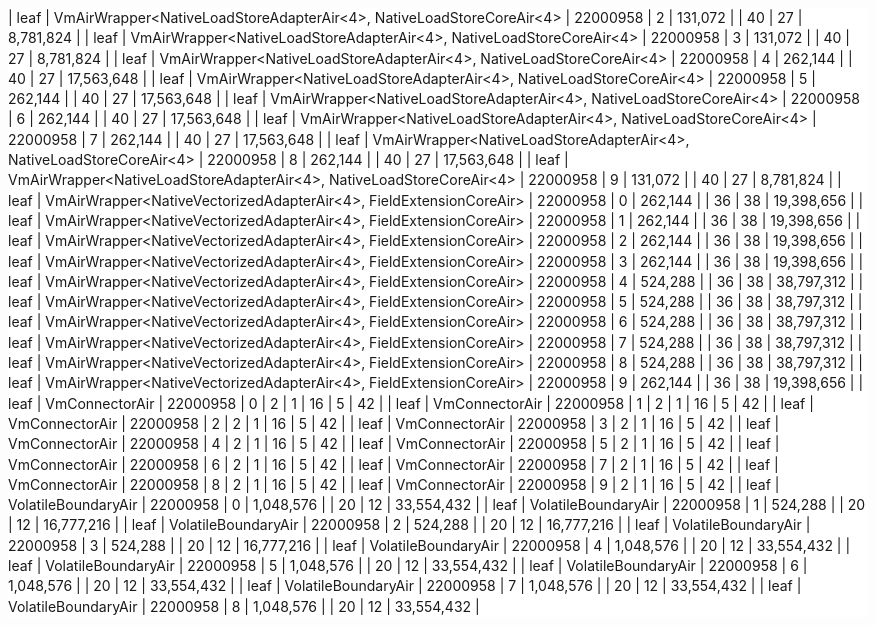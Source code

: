 | leaf | VmAirWrapper<NativeLoadStoreAdapterAir<4>, NativeLoadStoreCoreAir<4> | 22000958 | 2 | 131,072 |  | 40 | 27 | 8,781,824 | 
| leaf | VmAirWrapper<NativeLoadStoreAdapterAir<4>, NativeLoadStoreCoreAir<4> | 22000958 | 3 | 131,072 |  | 40 | 27 | 8,781,824 | 
| leaf | VmAirWrapper<NativeLoadStoreAdapterAir<4>, NativeLoadStoreCoreAir<4> | 22000958 | 4 | 262,144 |  | 40 | 27 | 17,563,648 | 
| leaf | VmAirWrapper<NativeLoadStoreAdapterAir<4>, NativeLoadStoreCoreAir<4> | 22000958 | 5 | 262,144 |  | 40 | 27 | 17,563,648 | 
| leaf | VmAirWrapper<NativeLoadStoreAdapterAir<4>, NativeLoadStoreCoreAir<4> | 22000958 | 6 | 262,144 |  | 40 | 27 | 17,563,648 | 
| leaf | VmAirWrapper<NativeLoadStoreAdapterAir<4>, NativeLoadStoreCoreAir<4> | 22000958 | 7 | 262,144 |  | 40 | 27 | 17,563,648 | 
| leaf | VmAirWrapper<NativeLoadStoreAdapterAir<4>, NativeLoadStoreCoreAir<4> | 22000958 | 8 | 262,144 |  | 40 | 27 | 17,563,648 | 
| leaf | VmAirWrapper<NativeLoadStoreAdapterAir<4>, NativeLoadStoreCoreAir<4> | 22000958 | 9 | 131,072 |  | 40 | 27 | 8,781,824 | 
| leaf | VmAirWrapper<NativeVectorizedAdapterAir<4>, FieldExtensionCoreAir> | 22000958 | 0 | 262,144 |  | 36 | 38 | 19,398,656 | 
| leaf | VmAirWrapper<NativeVectorizedAdapterAir<4>, FieldExtensionCoreAir> | 22000958 | 1 | 262,144 |  | 36 | 38 | 19,398,656 | 
| leaf | VmAirWrapper<NativeVectorizedAdapterAir<4>, FieldExtensionCoreAir> | 22000958 | 2 | 262,144 |  | 36 | 38 | 19,398,656 | 
| leaf | VmAirWrapper<NativeVectorizedAdapterAir<4>, FieldExtensionCoreAir> | 22000958 | 3 | 262,144 |  | 36 | 38 | 19,398,656 | 
| leaf | VmAirWrapper<NativeVectorizedAdapterAir<4>, FieldExtensionCoreAir> | 22000958 | 4 | 524,288 |  | 36 | 38 | 38,797,312 | 
| leaf | VmAirWrapper<NativeVectorizedAdapterAir<4>, FieldExtensionCoreAir> | 22000958 | 5 | 524,288 |  | 36 | 38 | 38,797,312 | 
| leaf | VmAirWrapper<NativeVectorizedAdapterAir<4>, FieldExtensionCoreAir> | 22000958 | 6 | 524,288 |  | 36 | 38 | 38,797,312 | 
| leaf | VmAirWrapper<NativeVectorizedAdapterAir<4>, FieldExtensionCoreAir> | 22000958 | 7 | 524,288 |  | 36 | 38 | 38,797,312 | 
| leaf | VmAirWrapper<NativeVectorizedAdapterAir<4>, FieldExtensionCoreAir> | 22000958 | 8 | 524,288 |  | 36 | 38 | 38,797,312 | 
| leaf | VmAirWrapper<NativeVectorizedAdapterAir<4>, FieldExtensionCoreAir> | 22000958 | 9 | 262,144 |  | 36 | 38 | 19,398,656 | 
| leaf | VmConnectorAir | 22000958 | 0 | 2 | 1 | 16 | 5 | 42 | 
| leaf | VmConnectorAir | 22000958 | 1 | 2 | 1 | 16 | 5 | 42 | 
| leaf | VmConnectorAir | 22000958 | 2 | 2 | 1 | 16 | 5 | 42 | 
| leaf | VmConnectorAir | 22000958 | 3 | 2 | 1 | 16 | 5 | 42 | 
| leaf | VmConnectorAir | 22000958 | 4 | 2 | 1 | 16 | 5 | 42 | 
| leaf | VmConnectorAir | 22000958 | 5 | 2 | 1 | 16 | 5 | 42 | 
| leaf | VmConnectorAir | 22000958 | 6 | 2 | 1 | 16 | 5 | 42 | 
| leaf | VmConnectorAir | 22000958 | 7 | 2 | 1 | 16 | 5 | 42 | 
| leaf | VmConnectorAir | 22000958 | 8 | 2 | 1 | 16 | 5 | 42 | 
| leaf | VmConnectorAir | 22000958 | 9 | 2 | 1 | 16 | 5 | 42 | 
| leaf | VolatileBoundaryAir | 22000958 | 0 | 1,048,576 |  | 20 | 12 | 33,554,432 | 
| leaf | VolatileBoundaryAir | 22000958 | 1 | 524,288 |  | 20 | 12 | 16,777,216 | 
| leaf | VolatileBoundaryAir | 22000958 | 2 | 524,288 |  | 20 | 12 | 16,777,216 | 
| leaf | VolatileBoundaryAir | 22000958 | 3 | 524,288 |  | 20 | 12 | 16,777,216 | 
| leaf | VolatileBoundaryAir | 22000958 | 4 | 1,048,576 |  | 20 | 12 | 33,554,432 | 
| leaf | VolatileBoundaryAir | 22000958 | 5 | 1,048,576 |  | 20 | 12 | 33,554,432 | 
| leaf | VolatileBoundaryAir | 22000958 | 6 | 1,048,576 |  | 20 | 12 | 33,554,432 | 
| leaf | VolatileBoundaryAir | 22000958 | 7 | 1,048,576 |  | 20 | 12 | 33,554,432 | 
| leaf | VolatileBoundaryAir | 22000958 | 8 | 1,048,576 |  | 20 | 12 | 33,554,432 | 